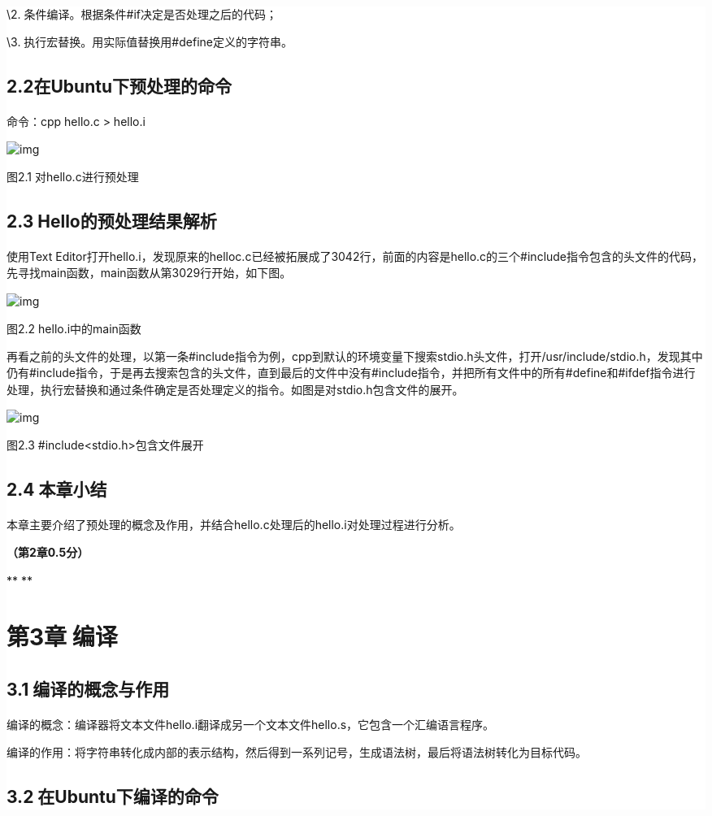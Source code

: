 \2.   条件编译。根据条件#if决定是否处理之后的代码；

\3.   执行宏替换。用实际值替换用#define定义的字符串。

 

## 2.2在Ubuntu下预处理的命令

命令：cpp hello.c > hello.i

![img](file:///C:/Users/py/AppData/Local/Temp/msohtmlclip1/01/clip_image004.png)

图2.1 对hello.c进行预处理

 

## 2.3 Hello的预处理结果解析

使用Text Editor打开hello.i，发现原来的helloc.c已经被拓展成了3042行，前面的内容是hello.c的三个#include指令包含的头文件的代码，先寻找main函数，main函数从第3029行开始，如下图。

![img](file:///C:/Users/py/AppData/Local/Temp/msohtmlclip1/01/clip_image006.png)

图2.2 hello.i中的main函数

 

再看之前的头文件的处理，以第一条#include指令为例，cpp到默认的环境变量下搜索stdio.h头文件，打开/usr/include/stdio.h，发现其中仍有#include指令，于是再去搜索包含的头文件，直到最后的文件中没有#include指令，并把所有文件中的所有#define和#ifdef指令进行处理，执行宏替换和通过条件确定是否处理定义的指令。如图是对stdio.h包含文件的展开。

![img](file:///C:/Users/py/AppData/Local/Temp/msohtmlclip1/01/clip_image008.png)

图2.3 #include<stdio.h>包含文件展开

 

## 2.4 本章小结

本章主要介绍了预处理的概念及作用，并结合hello.c处理后的hello.i对处理过程进行分析。

 

**（第2章0.5分）**

**
**

# 第3章 编译

## 3.1 编译的概念与作用

编译的概念：编译器将文本文件hello.i翻译成另一个文本文件hello.s，它包含一个汇编语言程序。

编译的作用：将字符串转化成内部的表示结构，然后得到一系列记号，生成语法树，最后将语法树转化为目标代码。

## 3.2 在Ubuntu下编译的命令
